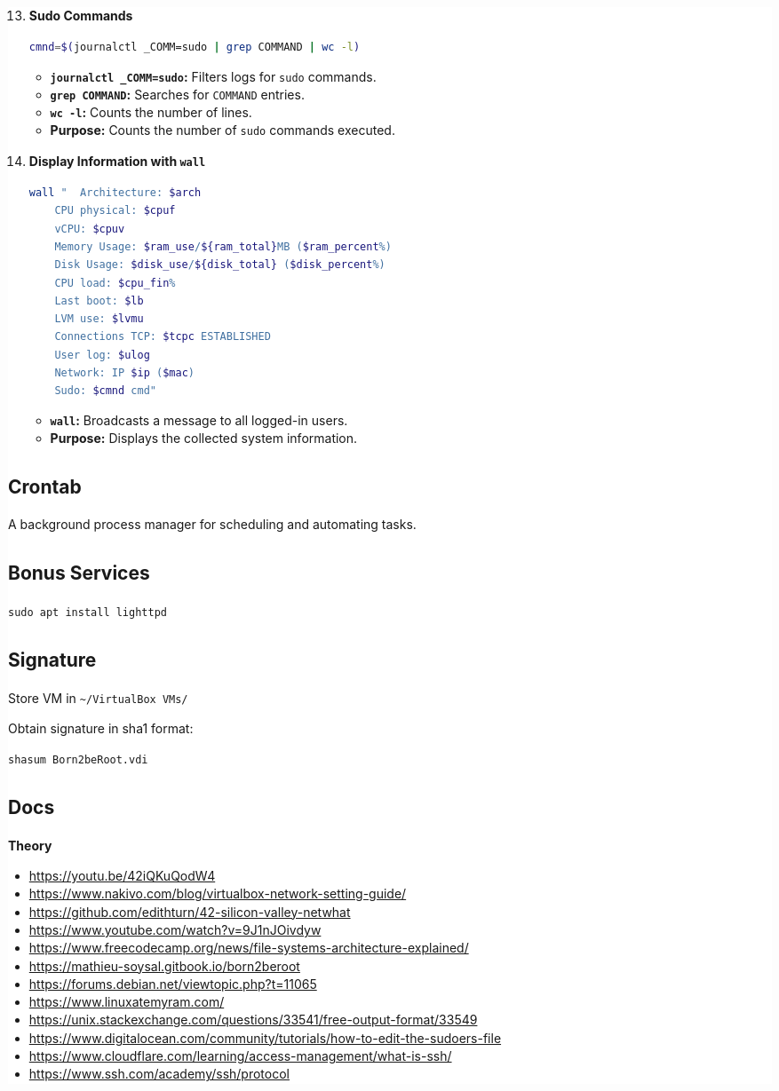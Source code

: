13. **Sudo Commands**
    ```bash
    cmnd=$(journalctl _COMM=sudo | grep COMMAND | wc -l)
    ```
    - **`journalctl _COMM=sudo`:** Filters logs for `sudo` commands.
    - **`grep COMMAND`:** Searches for `COMMAND` entries.
    - **`wc -l`:** Counts the number of lines.
    - **Purpose:** Counts the number of `sudo` commands executed.

14. **Display Information with `wall`**
    ```bash
    wall "	Architecture: $arch
    	CPU physical: $cpuf
    	vCPU: $cpuv
    	Memory Usage: $ram_use/${ram_total}MB ($ram_percent%)
    	Disk Usage: $disk_use/${disk_total} ($disk_percent%)
    	CPU load: $cpu_fin%
    	Last boot: $lb
    	LVM use: $lvmu
    	Connections TCP: $tcpc ESTABLISHED
    	User log: $ulog
    	Network: IP $ip ($mac)
    	Sudo: $cmnd cmd"
    ```
    - **`wall`:** Broadcasts a message to all logged-in users.
    - **Purpose:** Displays the collected system information.

## Crontab

A background process manager for scheduling and automating tasks.

## Bonus Services

```
sudo apt install lighttpd
```

## Signature

Store VM in `~/VirtualBox VMs/`

Obtain signature in sha1 format:

`shasum Born2beRoot.vdi`

## Docs

**Theory**

- https://youtu.be/42iQKuQodW4
- https://www.nakivo.com/blog/virtualbox-network-setting-guide/
- https://github.com/edithturn/42-silicon-valley-netwhat
- https://www.youtube.com/watch?v=9J1nJOivdyw
- https://www.freecodecamp.org/news/file-systems-architecture-explained/
- https://mathieu-soysal.gitbook.io/born2beroot
- https://forums.debian.net/viewtopic.php?t=11065
- https://www.linuxatemyram.com/
- https://unix.stackexchange.com/questions/33541/free-output-format/33549
- https://www.digitalocean.com/community/tutorials/how-to-edit-the-sudoers-file
- https://www.cloudflare.com/learning/access-management/what-is-ssh/
- https://www.ssh.com/academy/ssh/protocol
